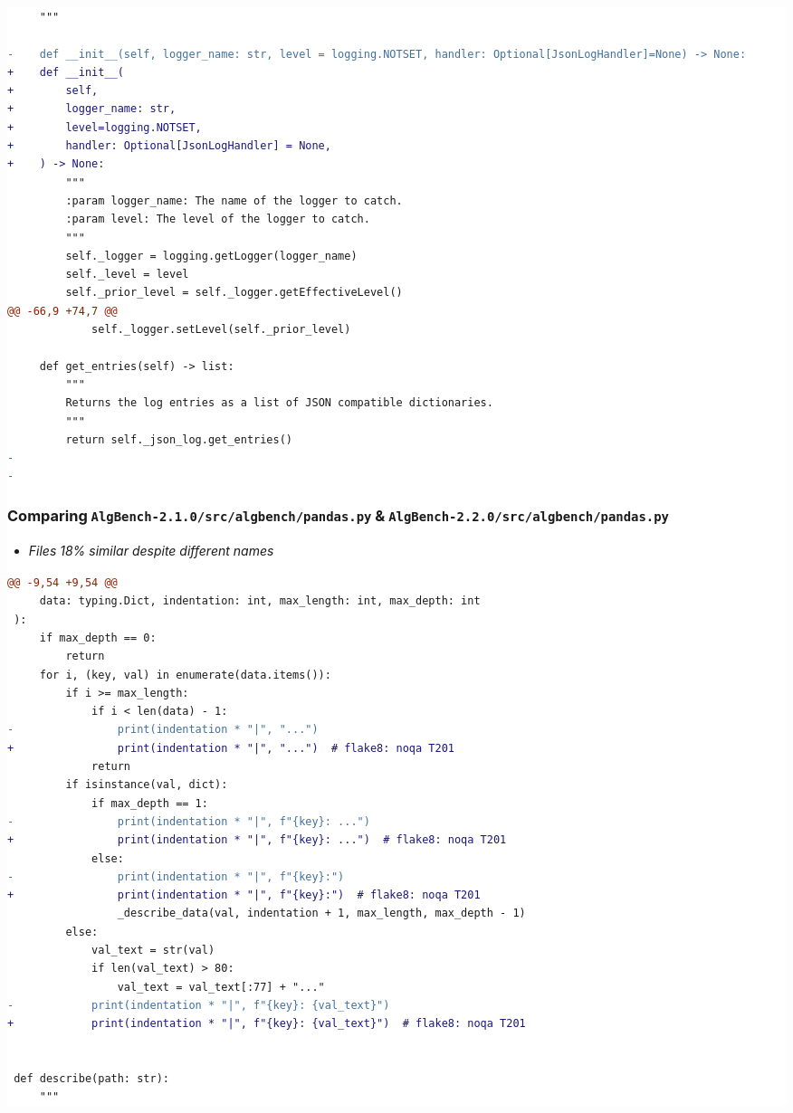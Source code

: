 ```diff
     """
 
-    def __init__(self, logger_name: str, level = logging.NOTSET, handler: Optional[JsonLogHandler]=None) -> None:
+    def __init__(
+        self,
+        logger_name: str,
+        level=logging.NOTSET,
+        handler: Optional[JsonLogHandler] = None,
+    ) -> None:
         """
         :param logger_name: The name of the logger to catch.
         :param level: The level of the logger to catch.
         """
         self._logger = logging.getLogger(logger_name)
         self._level = level
         self._prior_level = self._logger.getEffectiveLevel()
@@ -66,9 +74,7 @@
             self._logger.setLevel(self._prior_level)
 
     def get_entries(self) -> list:
         """
         Returns the log entries as a list of JSON compatible dictionaries.
         """
         return self._json_log.get_entries()
-    
-
```

### Comparing `AlgBench-2.1.0/src/algbench/pandas.py` & `AlgBench-2.2.0/src/algbench/pandas.py`

 * *Files 18% similar despite different names*

```diff
@@ -9,54 +9,54 @@
     data: typing.Dict, indentation: int, max_length: int, max_depth: int
 ):
     if max_depth == 0:
         return
     for i, (key, val) in enumerate(data.items()):
         if i >= max_length:
             if i < len(data) - 1:
-                print(indentation * "|", "...")
+                print(indentation * "|", "...")  # flake8: noqa T201
             return
         if isinstance(val, dict):
             if max_depth == 1:
-                print(indentation * "|", f"{key}: ...")
+                print(indentation * "|", f"{key}: ...")  # flake8: noqa T201
             else:
-                print(indentation * "|", f"{key}:")
+                print(indentation * "|", f"{key}:")  # flake8: noqa T201
                 _describe_data(val, indentation + 1, max_length, max_depth - 1)
         else:
             val_text = str(val)
             if len(val_text) > 80:
                 val_text = val_text[:77] + "..."
-            print(indentation * "|", f"{key}: {val_text}")
+            print(indentation * "|", f"{key}: {val_text}")  # flake8: noqa T201
 
 
 def describe(path: str):
     """
```